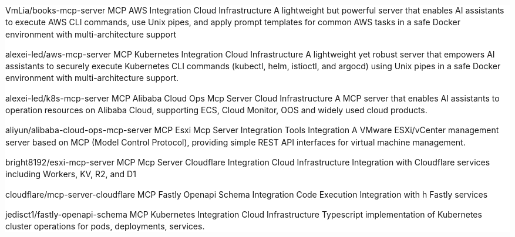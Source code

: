 VmLia/books-mcp-server
MCP
AWS Integration
Cloud
Infrastructure
A lightweight but powerful server that enables AI assistants to execute AWS CLI commands, use Unix pipes, and apply prompt templates for common AWS tasks in a safe Docker environment with multi-architecture support

alexei-led/aws-mcp-server
MCP
Kubernetes Integration
Cloud
Infrastructure
A lightweight yet robust server that empowers AI assistants to securely execute Kubernetes CLI commands (kubectl, helm, istioctl, and argocd) using Unix pipes in a safe Docker environment with multi-architecture support.

alexei-led/k8s-mcp-server
MCP
Alibaba Cloud Ops Mcp Server
Cloud
Infrastructure
A MCP server that enables AI assistants to operation resources on Alibaba Cloud, supporting ECS, Cloud Monitor, OOS and widely used cloud products.

aliyun/alibaba-cloud-ops-mcp-server
MCP
Esxi Mcp Server Integration
Tools
Integration
A VMware ESXi/vCenter management server based on MCP (Model Control Protocol), providing simple REST API interfaces for virtual machine management.

bright8192/esxi-mcp-server
MCP
Mcp Server Cloudflare Integration
Cloud
Infrastructure
Integration with Cloudflare services including Workers, KV, R2, and D1

cloudflare/mcp-server-cloudflare
MCP
Fastly Openapi Schema Integration
Code
Execution
Integration with h Fastly services

jedisct1/fastly-openapi-schema
MCP
Kubernetes Integration
Cloud
Infrastructure
Typescript implementation of Kubernetes cluster operations for pods, deployments, services.
